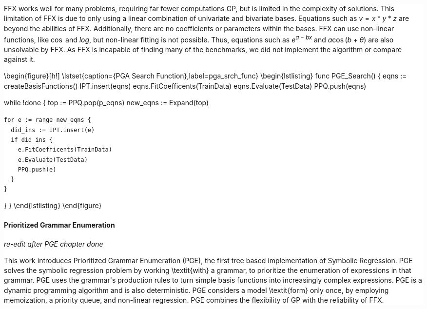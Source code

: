 FFX works well for many problems,
requiring far fewer computations GP,
but is limited in the complexity of solutions.
This limitation of FFX is due to only using
a linear combination of univariate and bivariate bases.
Equations such as $v = x*y*z$ are beyond the
abilities of FFX.
Additionally, there are no coefficients 
or parameters within the bases.
FFX can use non-linear functions,
like $\cos$ and $log$,
but non-linear fitting is not possible.
Thus, equations such as $e^{a-bx}$ and $a\cos(b+\theta)$
are also unsolvable by FFX.
As FFX is incapable of finding
many of the benchmarks,
we did not implement the algorithm
or compare against it.




\begin{figure}[h!]
\lstset{caption={PGA Search Function},label=pga_srch_func}
\begin{lstlisting}
func PGE_Search() {
  eqns := createBasisFunctions()
  IPT.insert(eqns)
  eqns.FitCoefficents(TrainData)
  eqns.Evaluate(TestData)
  PPQ.push(eqns)

  while !done {
    top := PPQ.pop(p_eqns)
    new_eqns := Expand(top)
    
    for e := range new_eqns {
      did_ins := IPT.insert(e)
      if did_ins {
        e.FitCoefficents(TrainData)
        e.Evaluate(TestData)
        PPQ.push(e)
      }
    }
  }
}
\end{lstlisting}
\end{figure}


#### Prioritized Grammar Enumeration

*re-edit after PGE chapter done*

This work introduces Prioritized Grammar Enumeration (PGE), 
the first tree based implementation of Symbolic Regression.
PGE solves the symbolic regression problem by 
working \textit{with} a grammar, 
to prioritize the enumeration of expressions in that grammar.
PGE uses the grammar's production rules 
to turn simple basis functions 
into increasingly complex expressions. 
PGE is a dynamic programming algorithm and is also deterministic.
PGE considers a model \textit{form} only once,
by employing memoization,
a priority queue, and non-linear regression. 
PGE combines the flexibility of GP 
with the reliability of FFX. 
